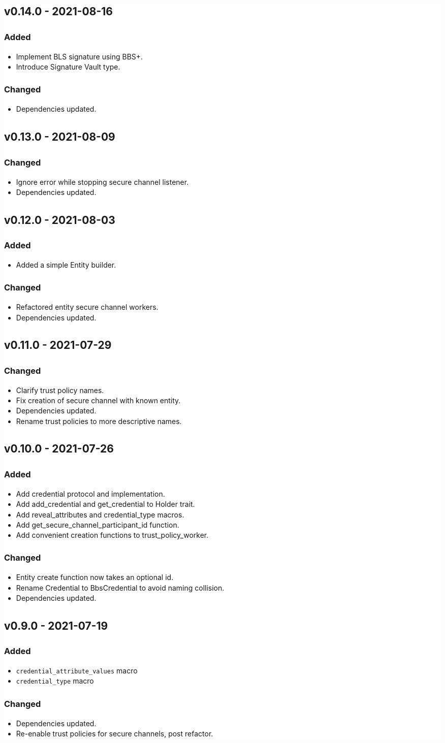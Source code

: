 ## v0.14.0 - 2021-08-16
### Added
- Implement BLS signature using BBS+.
- Introduce Signature Vault type.
### Changed
- Dependencies updated.

## v0.13.0 - 2021-08-09
### Changed
- Ignore error while stopping secure channel listener.
- Dependencies updated.

## v0.12.0 - 2021-08-03
### Added
- Added a simple Entity builder.
### Changed
- Refactored entity secure channel workers.
- Dependencies updated.

## v0.11.0 - 2021-07-29
### Changed
- Clarify trust policy names.
- Fix creation of secure channel with known entity.
- Dependencies updated.
- Rename trust policies to more descriptive names.

## v0.10.0 - 2021-07-26
### Added
- Add credential protocol and implementation.
- Add add_credential and get_credential to Holder trait.
- Add reveal_attributes and credential_type macros.
- Add get_secure_channel_participant_id function.
- Add convenient creation functions to trust_policy_worker.
### Changed
- Entity create function now takes an optional id.
- Rename Credential to BbsCredential to avoid naming collision.
- Dependencies updated.

## v0.9.0 - 2021-07-19
### Added
- `credential_attribute_values` macro
- `credential_type` macro
### Changed
- Dependencies updated.
- Re-enable trust policies for secure channels, post refactor.
